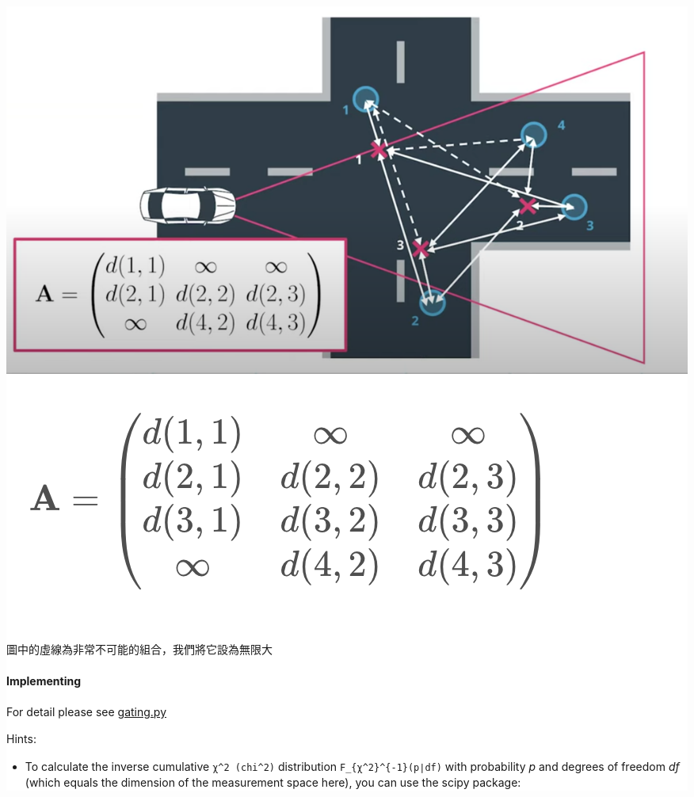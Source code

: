 ![](images/gating-7.png)

![](images/gating-5.png)

圖中的虛線為非常不可能的組合，我們將它設為無限大

#### Implementing

For detail please see [gating.py](https://github.com/kaka-lin/nd013-c2-fusion-exercises/blob/main/lesson-4-MTT/exercises/starter/4_gating.py)

Hints:

- To calculate the inverse cumulative `χ^2 (chi^2)` distribution `F_{χ^2}^{-1}(p∣df)` with probability *p* and degrees of freedom *df* (which equals the dimension of the measurement space here), you can use the scipy package:
